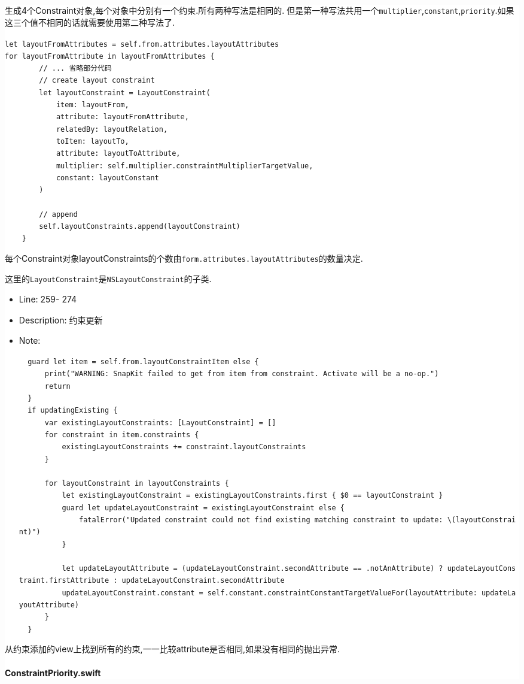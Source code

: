生成4个Constraint对象,每个对象中分别有一个约束.所有两种写法是相同的.
但是第一种写法共用一个`multiplier`,`constant`,`priority`.如果这三个值不相同的话就需要使用第二种写法了.

	let layoutFromAttributes = self.from.attributes.layoutAttributes
	for layoutFromAttribute in layoutFromAttributes {
			// ... 省略部分代码
			// create layout constraint
            let layoutConstraint = LayoutConstraint(
                item: layoutFrom,
                attribute: layoutFromAttribute,
                relatedBy: layoutRelation,
                toItem: layoutTo,
                attribute: layoutToAttribute,
                multiplier: self.multiplier.constraintMultiplierTargetValue,
                constant: layoutConstant
            )

            // append
            self.layoutConstraints.append(layoutConstraint)
        }

每个Constraint对象layoutConstraints的个数由`form.attributes.layoutAttributes`的数量决定.

这里的`LayoutConstraint`是`NSLayoutConstraint`的子类.

* Line: 259- 274
* Description: 约束更新
* Note:
		
        guard let item = self.from.layoutConstraintItem else {
            print("WARNING: SnapKit failed to get from item from constraint. Activate will be a no-op.")
            return
        }
        if updatingExisting {
            var existingLayoutConstraints: [LayoutConstraint] = []
            for constraint in item.constraints {
                existingLayoutConstraints += constraint.layoutConstraints
            }

            for layoutConstraint in layoutConstraints {
                let existingLayoutConstraint = existingLayoutConstraints.first { $0 == layoutConstraint }
                guard let updateLayoutConstraint = existingLayoutConstraint else {
                    fatalError("Updated constraint could not find existing matching constraint to update: \(layoutConstraint)")
                }

                let updateLayoutAttribute = (updateLayoutConstraint.secondAttribute == .notAnAttribute) ? updateLayoutConstraint.firstAttribute : updateLayoutConstraint.secondAttribute
                updateLayoutConstraint.constant = self.constant.constraintConstantTargetValueFor(layoutAttribute: updateLayoutAttribute)
            }
        }

从约束添加的view上找到所有的约束,一一比较attribute是否相同,如果没有相同的抛出异常.

#### ConstraintPriority.swift 
